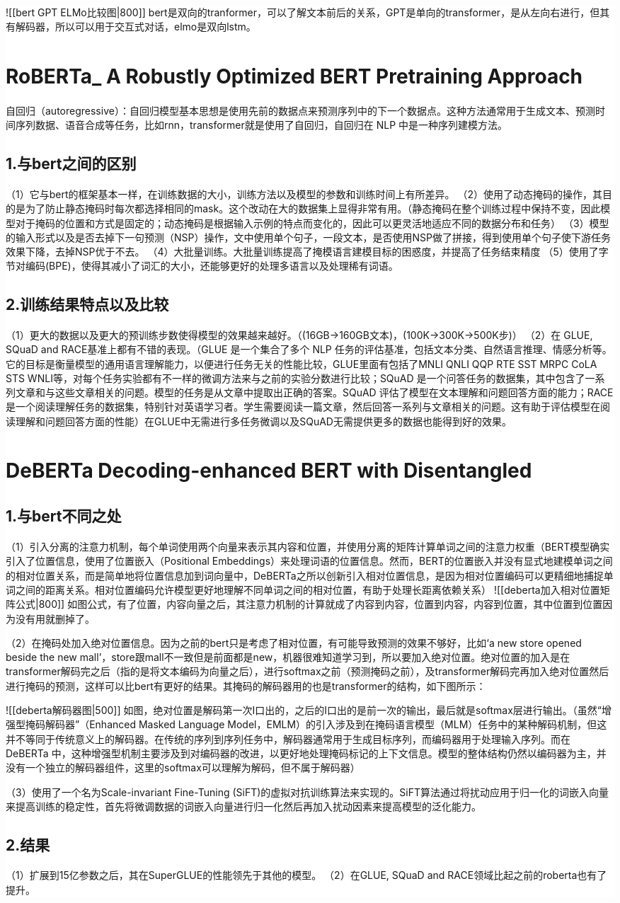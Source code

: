 ![[bert GPT ELMo比较图|800]]
bert是双向的tranformer，可以了解文本前后的关系，GPT是单向的transformer，是从左向右进行，但其有解码器，所以可以用于交互式对话，elmo是双向lstm。

# RoBERTa_ A Robustly Optimized BERT Pretraining Approach
自回归（autoregressive）：自回归模型基本思想是使用先前的数据点来预测序列中的下一个数据点。这种方法通常用于生成文本、预测时间序列数据、语音合成等任务，比如rnn，transformer就是使用了自回归，自回归在 NLP 中是一种序列建模方法。
## 1.与bert之间的区别
（1）它与bert的框架基本一样，在训练数据的大小，训练方法以及模型的参数和训练时间上有所差异。
（2）使用了动态掩码的操作，其目的是为了防止静态掩码时每次都选择相同的mask。这个改动在大的数据集上显得非常有用。（静态掩码在整个训练过程中保持不变，因此模型对于掩码的位置和方式是固定的；动态掩码是根据输入示例的特点而变化的，因此可以更灵活地适应不同的数据分布和任务）
（3）模型的输入形式以及是否去掉下一句预测（NSP）操作，文中使用单个句子，一段文本，是否使用NSP做了拼接，得到使用单个句子使下游任务效果下降，去掉NSP优于不去。
（4）大批量训练。大批量训练提高了掩模语言建模目标的困惑度，并提高了任务结束精度
（5）使用了字节对编码(BPE)，使得其减小了词汇的大小，还能够更好的处理多语言以及处理稀有词语。
## 2.训练结果特点以及比较
（1）更大的数据以及更大的预训练步数使得模型的效果越来越好。（(16GB→160GB文本)，(100K→300K→500K步)）
（2）在 GLUE, SQuaD and RACE基准上都有不错的表现。（GLUE 是一个集合了多个 NLP 任务的评估基准，包括文本分类、自然语言推理、情感分析等。它的目标是衡量模型的通用语言理解能力，以便进行任务无关的性能比较，GLUE里面有包括了MNLI QNLI QQP RTE SST MRPC CoLA STS WNLI等，对每个任务实验都有不一样的微调方法来与之前的实验分数进行比较；SQuAD 是一个问答任务的数据集，其中包含了一系列文章和与这些文章相关的问题。模型的任务是从文章中提取出正确的答案。SQuAD 评估了模型在文本理解和问题回答方面的能力；RACE 是一个阅读理解任务的数据集，特别针对英语学习者。学生需要阅读一篇文章，然后回答一系列与文章相关的问题。这有助于评估模型在阅读理解和问题回答方面的性能）在GLUE中无需进行多任务微调以及SQuAD无需提供更多的数据也能得到好的效果。

# DeBERTa Decoding-enhanced BERT with Disentangled
## 1.与bert不同之处
（1）引入分离的注意力机制，每个单词使用两个向量来表示其内容和位置，并使用分离的矩阵计算单词之间的注意力权重（BERT模型确实引入了位置信息，使用了位置嵌入（Positional Embeddings）来处理词语的位置信息。然而，BERT的位置嵌入并没有显式地建模单词之间的相对位置关系，而是简单地将位置信息加到词向量中，DeBERTa之所以创新引入相对位置信息，是因为相对位置编码可以更精细地捕捉单词之间的距离关系。相对位置编码允许模型更好地理解不同单词之间的相对位置，有助于处理长距离依赖关系）
![[deberta加入相对位置矩阵公式|800]]
如图公式，有了位置，内容向量之后，其注意力机制的计算就成了内容到内容，位置到内容，内容到位置，其中位置到位置因为没有用就删掉了。

（2）在掩码处加入绝对位置信息。因为之前的bert只是考虑了相对位置，有可能导致预测的效果不够好，比如‘a new store opened beside the new mall’，store跟mall不一致但是前面都是new，机器很难知道学习到，所以要加入绝对位置。绝对位置的加入是在transformer解码完之后（指的是将文本编码为向量之后），进行softmax之前（预测掩码之前），及transformer解码完再加入绝对位置然后进行掩码的预测，这样可以比bert有更好的结果。其掩码的解码器用的也是transformer的结构，如下图所示：

![[deberta解码器图|500]]
如图，绝对位置是解码第一次I口出的，之后的I口出的是前一次的输出，最后就是softmax层进行输出。（虽然“增强型掩码解码器”（Enhanced Masked Language Model，EMLM）的引入涉及到在掩码语言模型（MLM）任务中的某种解码机制，但这并不等同于传统意义上的解码器。在传统的序列到序列任务中，解码器通常用于生成目标序列，而编码器用于处理输入序列。而在 DeBERTa 中，这种增强型机制主要涉及到对编码器的改进，以更好地处理掩码标记的上下文信息。模型的整体结构仍然以编码器为主，并没有一个独立的解码器组件，这里的softmax可以理解为解码，但不属于解码器）

（3）使用了一个名为Scale-invariant Fine-Tuning (SiFT)的虚拟对抗训练算法来实现的。SiFT算法通过将扰动应用于归一化的词嵌入向量来提高训练的稳定性，首先将微调数据的词嵌入向量进行归一化然后再加入扰动因素来提高模型的泛化能力。
## 2.结果
（1）扩展到15亿参数之后，其在SuperGLUE的性能领先于其他的模型。
（2）在GLUE, SQuaD and RACE领域比起之前的roberta也有了提升。
